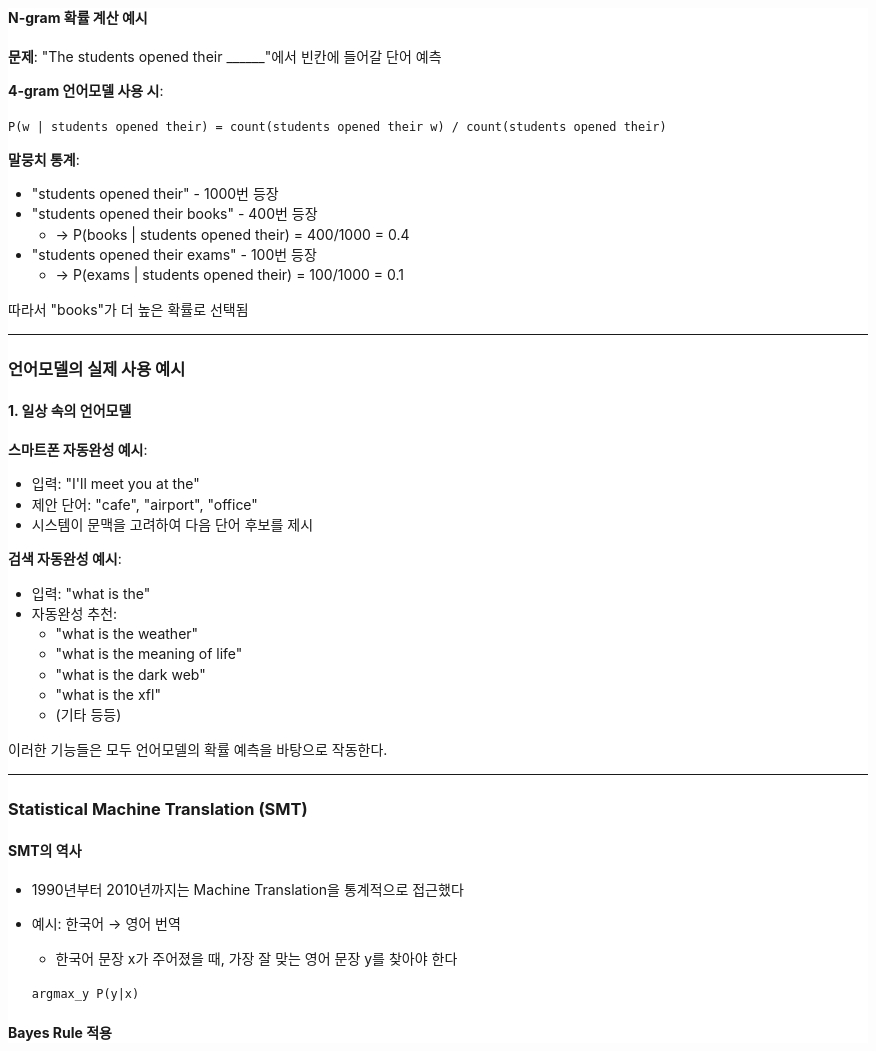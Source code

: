 #### N-gram 확률 계산 예시

**문제**: "The students opened their ______"에서 빈칸에 들어갈 단어 예측

**4-gram 언어모델 사용 시**:

```
P(w | students opened their) = count(students opened their w) / count(students opened their)
```

**말뭉치 통계**:
- "students opened their" - 1000번 등장
- "students opened their books" - 400번 등장
  - → P(books | students opened their) = 400/1000 = 0.4
- "students opened their exams" - 100번 등장
  - → P(exams | students opened their) = 100/1000 = 0.1

따라서 "books"가 더 높은 확률로 선택됨

---

### 언어모델의 실제 사용 예시

#### 1. 일상 속의 언어모델

**스마트폰 자동완성 예시**:
- 입력: "I'll meet you at the"
- 제안 단어: "cafe", "airport", "office"
- 시스템이 문맥을 고려하여 다음 단어 후보를 제시

**검색 자동완성 예시**:
- 입력: "what is the"
- 자동완성 추천:
  - "what is the weather"
  - "what is the meaning of life"
  - "what is the dark web"
  - "what is the xfl"
  - (기타 등등)

이러한 기능들은 모두 언어모델의 확률 예측을 바탕으로 작동한다.

---

### Statistical Machine Translation (SMT)

#### SMT의 역사

- 1990년부터 2010년까지는 Machine Translation을 통계적으로 접근했다
- 예시: 한국어 → 영어 번역
  - 한국어 문장 x가 주어졌을 때, 가장 잘 맞는 영어 문장 y를 찾아야 한다
  
  ```
  argmax_y P(y|x)
  ```

#### Bayes Rule 적용
